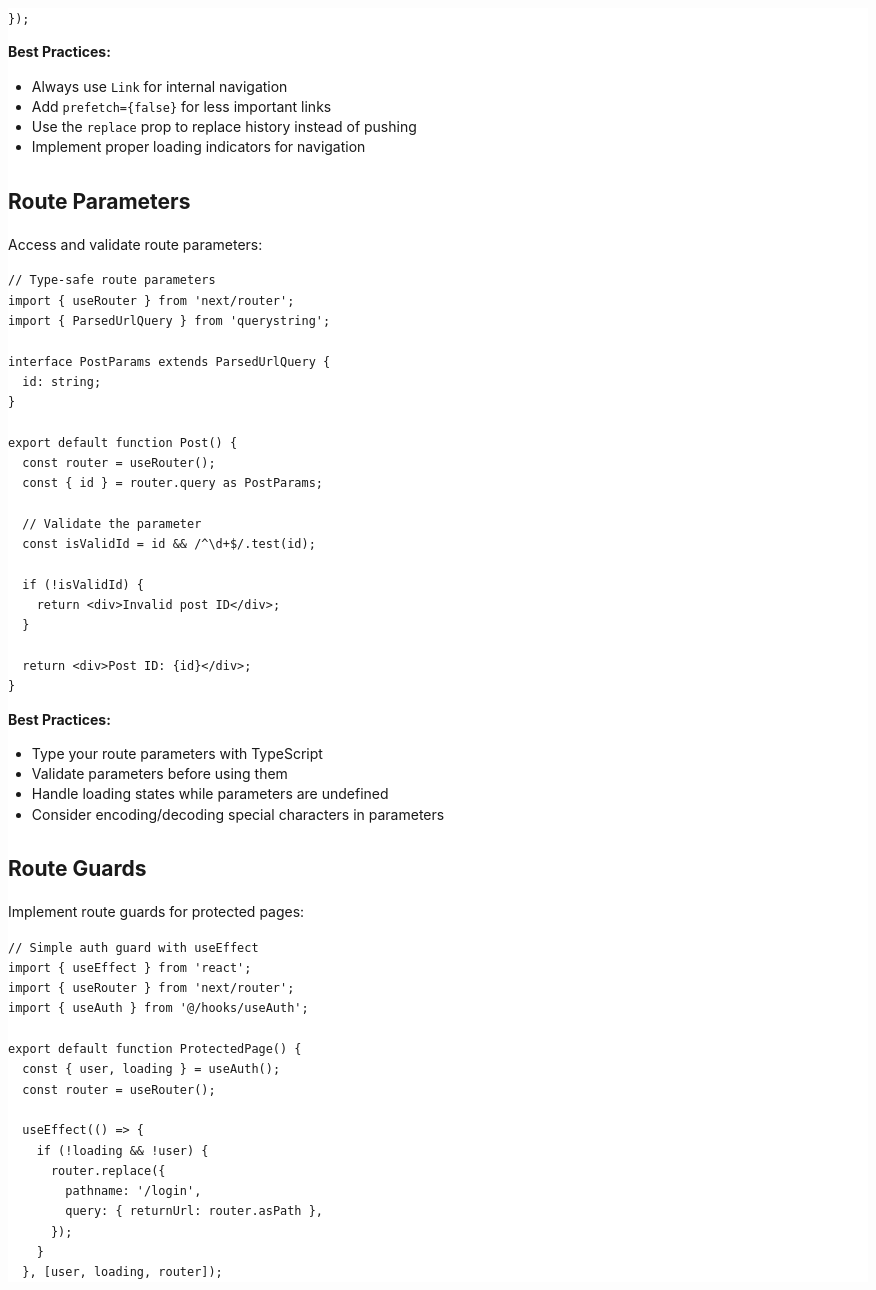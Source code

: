 ```tsx
});
```

**Best Practices:**
- Always use `Link` for internal navigation
- Add `prefetch={false}` for less important links
- Use the `replace` prop to replace history instead of pushing
- Implement proper loading indicators for navigation

## Route Parameters

Access and validate route parameters:

```tsx
// Type-safe route parameters
import { useRouter } from 'next/router';
import { ParsedUrlQuery } from 'querystring';

interface PostParams extends ParsedUrlQuery {
  id: string;
}

export default function Post() {
  const router = useRouter();
  const { id } = router.query as PostParams;
  
  // Validate the parameter
  const isValidId = id && /^\d+$/.test(id);
  
  if (!isValidId) {
    return <div>Invalid post ID</div>;
  }
  
  return <div>Post ID: {id}</div>;
}
```

**Best Practices:**
- Type your route parameters with TypeScript
- Validate parameters before using them
- Handle loading states while parameters are undefined
- Consider encoding/decoding special characters in parameters

## Route Guards

Implement route guards for protected pages:

```tsx
// Simple auth guard with useEffect
import { useEffect } from 'react';
import { useRouter } from 'next/router';
import { useAuth } from '@/hooks/useAuth';

export default function ProtectedPage() {
  const { user, loading } = useAuth();
  const router = useRouter();
  
  useEffect(() => {
    if (!loading && !user) {
      router.replace({
        pathname: '/login',
        query: { returnUrl: router.asPath },
      });
    }
  }, [user, loading, router]);
```